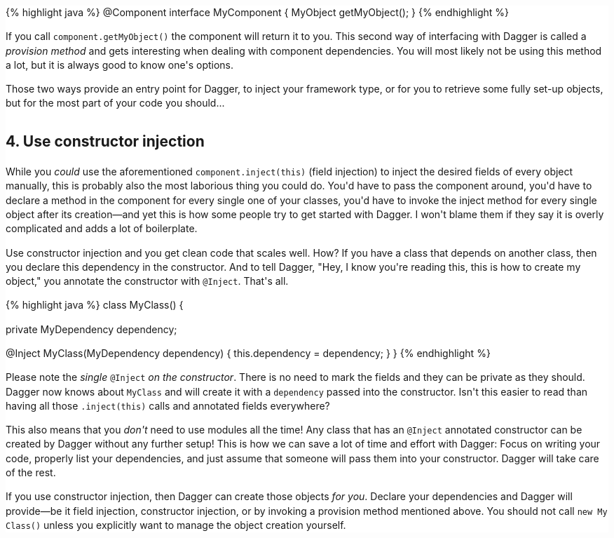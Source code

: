 {% highlight java %}
@Component
interface MyComponent {
  MyObject getMyObject();
}
{% endhighlight %}

If you call `component.getMyObject()` the component will return it to you. This second way of interfacing with Dagger is called a _provision method_ and gets interesting when dealing with component dependencies. You will most likely not be using this method a lot, but it is always good to know one's options.

Those two ways provide an entry point for Dagger, to inject your framework type, or for you to retrieve some fully set-up objects, but for the most part of your code you should...

## 4. Use constructor injection

While you _could_ use the aforementioned `component.inject(this)` (field injection) to inject the desired fields of every object manually, this is probably also the most laborious thing you could do. You'd have to pass the component around, you'd have to declare a method in the component for every single one of your classes, you'd have to invoke the inject method for every single object after its creation&mdash;and yet this is how some people try to get started with Dagger. I won't blame them if they say it is overly complicated and adds a lot of boilerplate.

Use constructor injection and you get clean code that scales well. How? If you have a class that depends on another class, then you declare this dependency in the constructor. And to tell Dagger, "Hey, I know you're reading this, this is how to create my object," you annotate the constructor with `@Inject`. That's all.

{% highlight java %}
class MyClass() {

  private MyDependency dependency;

  @Inject
  MyClass(MyDependency dependency) {
    this.dependency = dependency;
  }
}
{% endhighlight %}

Please note the _single_ `@Inject` _on the constructor_. There is no need to mark the fields and they can be private as they should. Dagger now knows about `MyClass` and will create it with a `dependency` passed into the constructor. Isn't this easier to read than having all those `.inject(this)` calls and annotated fields everywhere?

This also means that you _don't_ need to use modules all the time! Any class that has an `@Inject` annotated constructor can be created by Dagger without any further setup! This is how we can save a lot of time and effort with Dagger:
Focus on writing your code, properly list your dependencies, and just assume that someone will pass them into your constructor. Dagger will take care of the rest.

If you use constructor injection, then Dagger can create those objects _for you_. Declare your dependencies and Dagger will provide&mdash;be it field injection, constructor injection, or by invoking a provision method mentioned above. You should not call `new MyClass()` unless you explicitly want to manage the object creation yourself.
